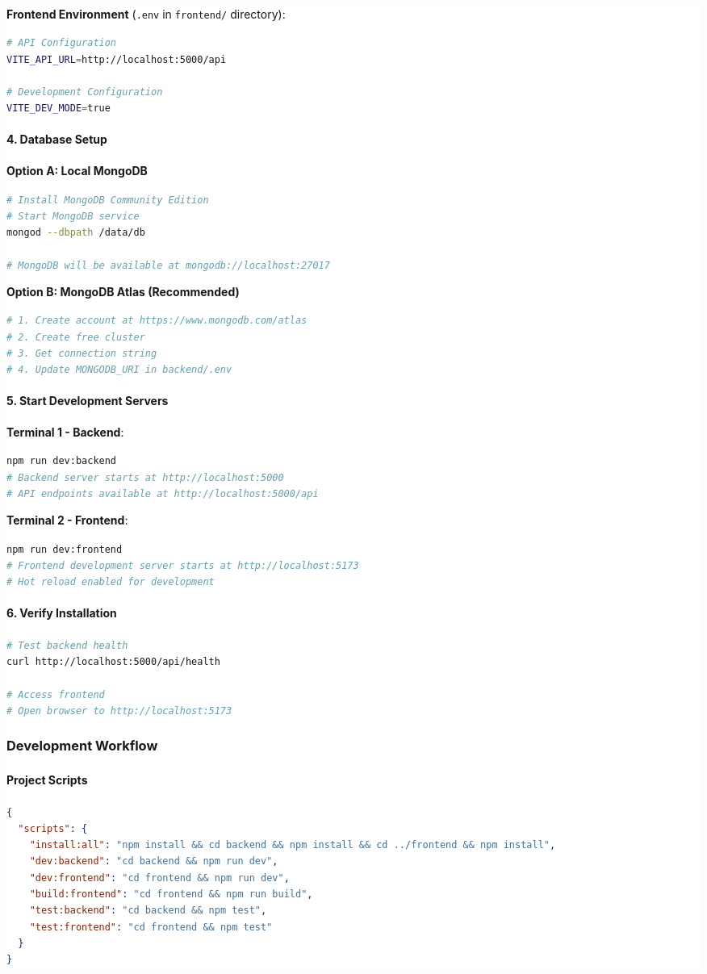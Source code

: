 **Frontend Environment** (`.env` in `frontend/` directory):
```bash
# API Configuration
VITE_API_URL=http://localhost:5000/api

# Development Configuration
VITE_DEV_MODE=true
```

#### 4. Database Setup

**Option A: Local MongoDB**
```bash
# Install MongoDB Community Edition
# Start MongoDB service
mongod --dbpath /data/db

# MongoDB will be available at mongodb://localhost:27017
```

**Option B: MongoDB Atlas (Recommended)**
```bash
# 1. Create account at https://www.mongodb.com/atlas
# 2. Create free cluster
# 3. Get connection string
# 4. Update MONGODB_URI in backend/.env
```

#### 5. Start Development Servers

**Terminal 1 - Backend**:
```bash
npm run dev:backend
# Backend server starts at http://localhost:5000
# API endpoints available at http://localhost:5000/api
```

**Terminal 2 - Frontend**:
```bash
npm run dev:frontend
# Frontend development server starts at http://localhost:5173
# Hot reload enabled for development
```

#### 6. Verify Installation
```bash
# Test backend health
curl http://localhost:5000/api/health

# Access frontend
# Open browser to http://localhost:5173
```

### Development Workflow

#### Project Scripts
```json
{
  "scripts": {
    "install:all": "npm install && cd backend && npm install && cd ../frontend && npm install",
    "dev:backend": "cd backend && npm run dev",
    "dev:frontend": "cd frontend && npm run dev",
    "build:frontend": "cd frontend && npm run build",
    "test:backend": "cd backend && npm test",
    "test:frontend": "cd frontend && npm test"
  }
}
```
